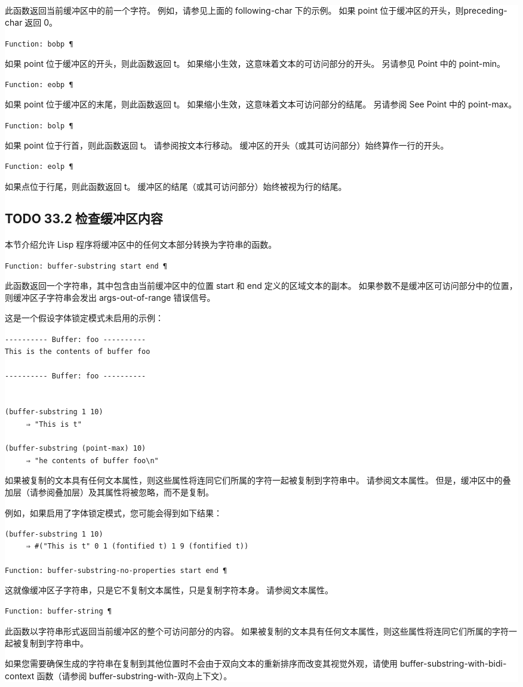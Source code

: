 此函数返回当前缓冲区中的前一个字符。  例如，请参见上面的 following-char 下的示例。  如果 point 位于缓冲区的开头，则preceding-char 返回 0。

    Function: bobp ¶

如果 point 位于缓冲区的开头，则此函数返回 t。  如果缩小生效，这意味着文本的可访问部分的开头。  另请参见 Point 中的 point-min。

    Function: eobp ¶

如果 point 位于缓冲区的末尾，则此函数返回 t。  如果缩小生效，这意味着文本可访问部分的结尾。  另请参阅 See Point 中的 point-max。

    Function: bolp ¶

如果 point 位于行首，则此函数返回 t。  请参阅按文本行移动。  缓冲区的开头（或其可访问部分）始终算作一行的开头。

    Function: eolp ¶

如果点位于行尾，则此函数返回 t。  缓冲区的结尾（或其可访问部分）始终被视为行的结尾。


<a id="orgb6cd4dc"></a>

## TODO 33.2 检查缓冲区内容

本节介绍允许 Lisp 程序将缓冲区中的任何文本部分转换为字符串的函数。

    Function: buffer-substring start end ¶

此函数返回一个字符串，其中包含由当前缓冲区中的位置 start 和 end 定义的区域文本的副本。  如果参数不是缓冲区可访问部分中的位置，则缓冲区子字符串会发出 args-out-of-range 错误信号。

这是一个假设字体锁定模式未启用的示例：

    
    
    ---------- Buffer: foo ----------
    This is the contents of buffer foo
    
    ---------- Buffer: foo ----------
    
    
    (buffer-substring 1 10)
         ⇒ "This is t"
    
    (buffer-substring (point-max) 10)
         ⇒ "he contents of buffer foo\n"

如果被复制的文本具有任何文本属性，则这些属性将连同它们所属的字符一起被复制到字符串中。  请参阅文本属性。  但是，缓冲区中的叠加层（请参阅叠加层）及其属性将被忽略，而不是复制。

例如，如果启用了字体锁定模式，您可能会得到如下结果：

    (buffer-substring 1 10)
         ⇒ #("This is t" 0 1 (fontified t) 1 9 (fontified t))

    Function: buffer-substring-no-properties start end ¶

这就像缓冲区子字符串，只是它不复制文本属性，只是复制字符本身。  请参阅文本属性。

    Function: buffer-string ¶

此函数以字符串形式返回当前缓冲区的整个可访问部分的内容。  如果被复制的文本具有任何文本属性，则这些属性将连同它们所属的字符一起被复制到字符串中。

如果您需要确保生成的字符串在复制到其他位置时不会由于双向文本的重新排序而改变其视觉外观，请使用 buffer-substring-with-bidi-context 函数（请参阅 buffer-substring-with-双向上下文）。
